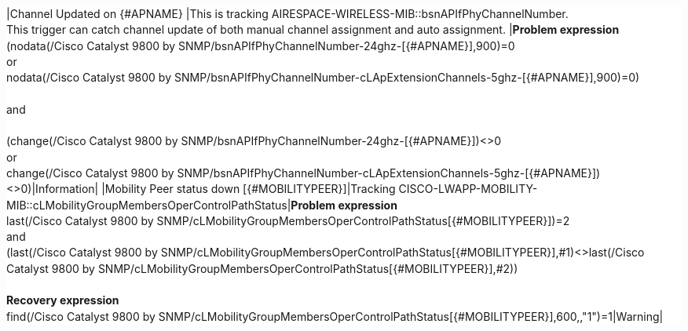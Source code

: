 |Channel Updated on {#APNAME} |This is tracking AIRESPACE-WIRELESS-MIB::bsnAPIfPhyChannelNumber. <br>This trigger can catch channel update of both manual channel assignment and auto assignment. |<b>Problem expression</b><br>(nodata(/Cisco Catalyst 9800 by SNMP/bsnAPIfPhyChannelNumber-24ghz-[{#APNAME}],900)=0 <br>or<br>nodata(/Cisco Catalyst 9800 by SNMP/bsnAPIfPhyChannelNumber-cLApExtensionChannels-5ghz-[{#APNAME}],900)=0)<br><br>and<br><br>(change(/Cisco Catalyst 9800 by SNMP/bsnAPIfPhyChannelNumber-24ghz-[{#APNAME}])<>0<br>or<br>change(/Cisco Catalyst 9800 by SNMP/bsnAPIfPhyChannelNumber-cLApExtensionChannels-5ghz-[{#APNAME}])<>0)|Information|
|Mobility Peer status down [{#MOBILITYPEER}]|Tracking CISCO-LWAPP-MOBILITY-MIB::cLMobilityGroupMembersOperControlPathStatus|<b>Problem expression</b><br>last(/Cisco Catalyst 9800 by SNMP/cLMobilityGroupMembersOperControlPathStatus[{#MOBILITYPEER}])=2<br>and<br>(last(/Cisco Catalyst 9800 by SNMP/cLMobilityGroupMembersOperControlPathStatus[{#MOBILITYPEER}],#1)<>last(/Cisco Catalyst 9800 by SNMP/cLMobilityGroupMembersOperControlPathStatus[{#MOBILITYPEER}],#2))<br><br><b>Recovery expression</b><br>find(/Cisco Catalyst 9800 by SNMP/cLMobilityGroupMembersOperControlPathStatus[{#MOBILITYPEER}],600,,"1")=1|Warning|

[^2]: trigger is disabled as default

[^1]: Embedded Wireless Controller (EWC) does not support SNMP and does not implement the SNMP MIBs of Cisco Catalyst 9800 Series Wireless Controllers, although EWC might respond to some of the object identifiers (OIDs). [Configuration guide](https://www.cisco.com/c/en/us/td/docs/wireless/controller/ewc/17-6/config-guide/ewc_cg_17_6/new_configuration_model.html)